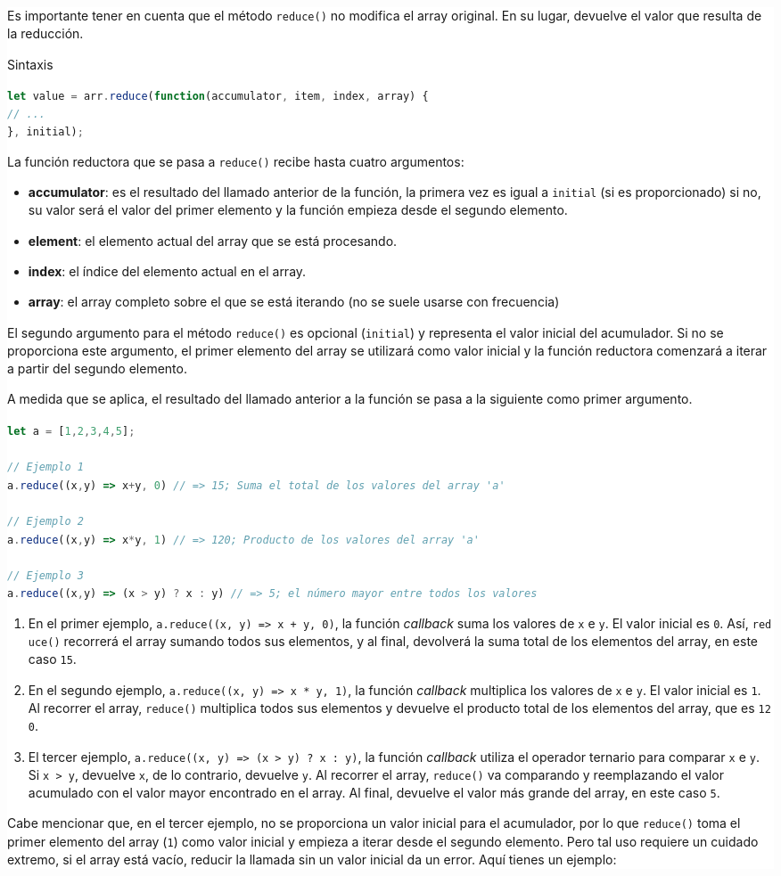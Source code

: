 Es importante tener en cuenta que el método `reduce()` no modifica el array original. En su lugar, devuelve el valor que resulta de la reducción.

Sintaxis
```JavaScript
let value = arr.reduce(function(accumulator, item, index, array) {
// ...
}, initial);
```

La función reductora que se pasa a `reduce()` recibe hasta cuatro argumentos:

- **accumulator**: es el resultado del llamado anterior de la función, la primera vez es igual a `initial` (si es proporcionado) si no, su valor será el valor del primer elemento y la función empieza desde el segundo elemento.
    
- **element**: el elemento actual del array que se está procesando.
    
- **index**: el índice del elemento actual en el array.
    
- **array**: el array completo sobre el que se está iterando (no se suele usarse con frecuencia)
    

El segundo argumento para el método `reduce()` es opcional (`initial`) y representa el valor inicial del acumulador. Si no se proporciona este argumento, el primer elemento del array se utilizará como valor inicial y la función reductora comenzará a iterar a partir del segundo elemento.

A medida que se aplica, el resultado del llamado anterior a la función se pasa a la siguiente como primer argumento.

```JavaScript
let a = [1,2,3,4,5];

// Ejemplo 1
a.reduce((x,y) => x+y, 0) // => 15; Suma el total de los valores del array 'a'

// Ejemplo 2
a.reduce((x,y) => x*y, 1) // => 120; Producto de los valores del array 'a'

// Ejemplo 3
a.reduce((x,y) => (x > y) ? x : y) // => 5; el número mayor entre todos los valores
```

1. En el primer ejemplo, `a.reduce((x, y) => x + y, 0)`, la función _callback_ suma los valores de `x` e `y`. El valor inicial es `0`. Así, `reduce()` recorrerá el array sumando todos sus elementos, y al final, devolverá la suma total de los elementos del array, en este caso `15`.
    
2. En el segundo ejemplo, `a.reduce((x, y) => x * y, 1)`, la función _callback_ multiplica los valores de `x` e `y`. El valor inicial es `1`. Al recorrer el array, `reduce()` multiplica todos sus elementos y devuelve el producto total de los elementos del array, que es `120`.
    
3. El tercer ejemplo, `a.reduce((x, y) => (x > y) ? x : y)`, la función _callback_ utiliza el operador ternario para comparar `x` e `y`. Si `x > y`, devuelve `x`, de lo contrario, devuelve `y`. Al recorrer el array, `reduce()` va comparando y reemplazando el valor acumulado con el valor mayor encontrado en el array. Al final, devuelve el valor más grande del array, en este caso `5`.
    

Cabe mencionar que, en el tercer ejemplo, no se proporciona un valor inicial para el acumulador, por lo que `reduce()` toma el primer elemento del array (`1`) como valor inicial y empieza a iterar desde el segundo elemento. Pero tal uso requiere un cuidado extremo, si el array está vacío, reducir la llamada sin un valor inicial da un error. Aquí tienes un ejemplo:
